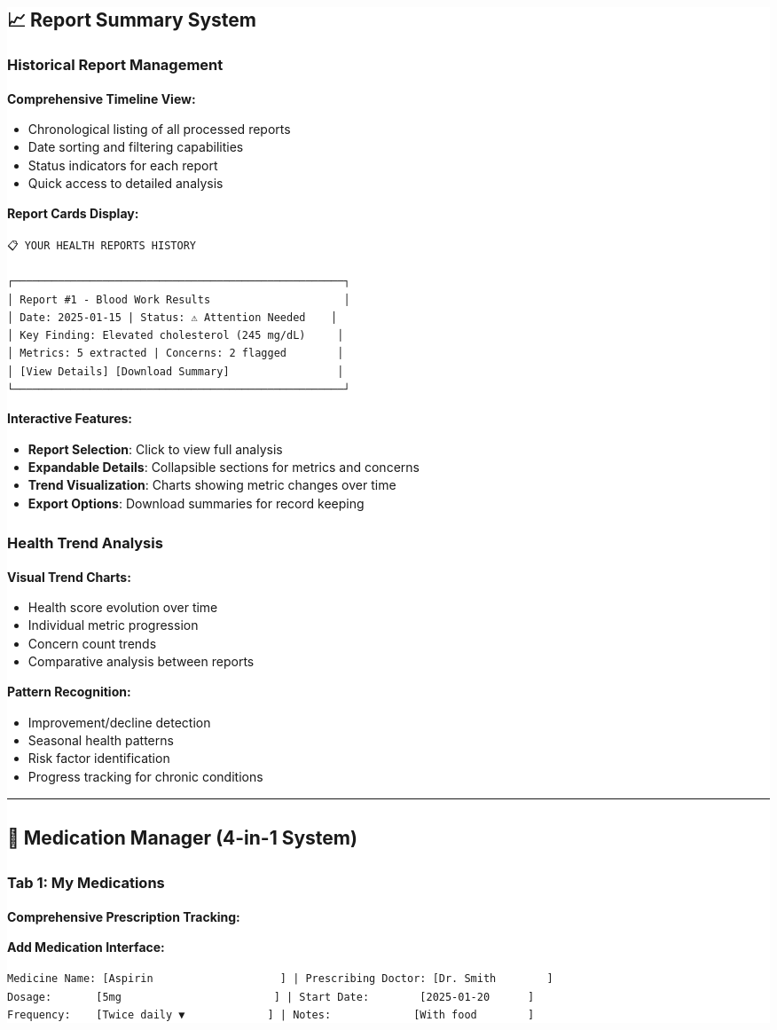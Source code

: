 
## 📈 Report Summary System

### Historical Report Management

**Comprehensive Timeline View:**
- Chronological listing of all processed reports
- Date sorting and filtering capabilities
- Status indicators for each report
- Quick access to detailed analysis

**Report Cards Display:**
```
📋 YOUR HEALTH REPORTS HISTORY

┌────────────────────────────────────────────────────┐
│ Report #1 - Blood Work Results                     │
│ Date: 2025-01-15 | Status: ⚠️ Attention Needed    │
│ Key Finding: Elevated cholesterol (245 mg/dL)     │
│ Metrics: 5 extracted | Concerns: 2 flagged        │
│ [View Details] [Download Summary]                 │
└────────────────────────────────────────────────────┘
```

**Interactive Features:**
- **Report Selection**: Click to view full analysis
- **Expandable Details**: Collapsible sections for metrics and concerns
- **Trend Visualization**: Charts showing metric changes over time
- **Export Options**: Download summaries for record keeping

### Health Trend Analysis

**Visual Trend Charts:**
- Health score evolution over time
- Individual metric progression
- Concern count trends
- Comparative analysis between reports

**Pattern Recognition:**
- Improvement/decline detection
- Seasonal health patterns
- Risk factor identification
- Progress tracking for chronic conditions

---

## 💊 Medication Manager (4-in-1 System)

### Tab 1: My Medications

**Comprehensive Prescription Tracking:**

**Add Medication Interface:**
```
Medicine Name: [Aspirin                    ] | Prescribing Doctor: [Dr. Smith        ]
Dosage:       [5mg                        ] | Start Date:        [2025-01-20      ]
Frequency:    [Twice daily ▼             ] | Notes:             [With food        ]
```
